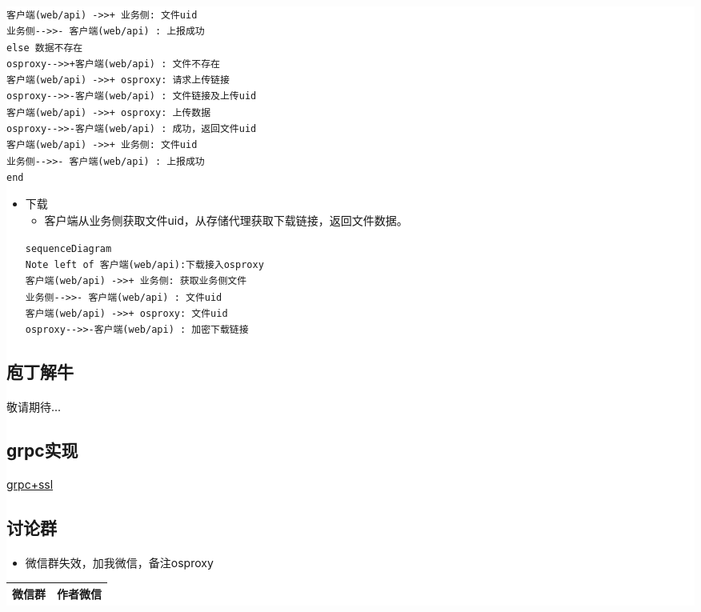   ```mermaid
  客户端(web/api) ->>+ 业务侧: 文件uid
  业务侧-->>- 客户端(web/api) : 上报成功
  else 数据不存在
  osproxy-->>+客户端(web/api) : 文件不存在
  客户端(web/api) ->>+ osproxy: 请求上传链接
  osproxy-->>-客户端(web/api) : 文件链接及上传uid
  客户端(web/api) ->>+ osproxy: 上传数据
  osproxy-->>-客户端(web/api) : 成功，返回文件uid
  客户端(web/api) ->>+ 业务侧: 文件uid
  业务侧-->>- 客户端(web/api) : 上报成功
  end
  ```
* 下载
  * 客户端从业务侧获取文件uid，从存储代理获取下载链接，返回文件数据。
  ```mermaid
  sequenceDiagram
  Note left of 客户端(web/api):下载接入osproxy
  客户端(web/api) ->>+ 业务侧: 获取业务侧文件
  业务侧-->>- 客户端(web/api) : 文件uid
  客户端(web/api) ->>+ osproxy: 文件uid
  osproxy-->>-客户端(web/api) : 加密下载链接
  ```
## 庖丁解牛

敬请期待...

## grpc实现


[grpc+ssl](https://github.com/qinguoyi/osproxy-grpc)

## 讨论群
* 微信群失效，加我微信，备注osproxy

|    微信群    |     作者微信      |
|:---------:|:-------------:|